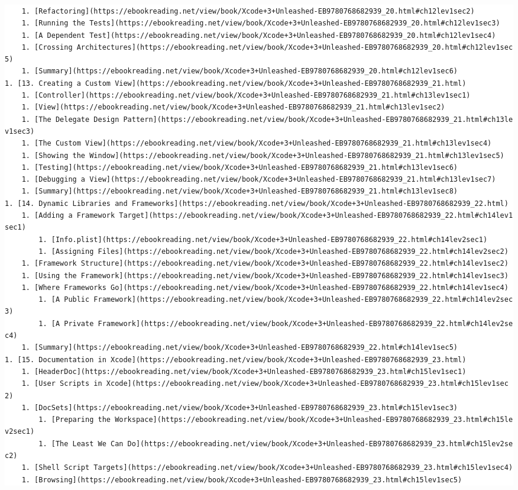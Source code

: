         1. [Refactoring](https://ebookreading.net/view/book/Xcode+3+Unleashed-EB9780768682939_20.html#ch12lev1sec2)
        1. [Running the Tests](https://ebookreading.net/view/book/Xcode+3+Unleashed-EB9780768682939_20.html#ch12lev1sec3)
        1. [A Dependent Test](https://ebookreading.net/view/book/Xcode+3+Unleashed-EB9780768682939_20.html#ch12lev1sec4)
        1. [Crossing Architectures](https://ebookreading.net/view/book/Xcode+3+Unleashed-EB9780768682939_20.html#ch12lev1sec5)
        1. [Summary](https://ebookreading.net/view/book/Xcode+3+Unleashed-EB9780768682939_20.html#ch12lev1sec6)
    1. [13. Creating a Custom View](https://ebookreading.net/view/book/Xcode+3+Unleashed-EB9780768682939_21.html)
        1. [Controller](https://ebookreading.net/view/book/Xcode+3+Unleashed-EB9780768682939_21.html#ch13lev1sec1)
        1. [View](https://ebookreading.net/view/book/Xcode+3+Unleashed-EB9780768682939_21.html#ch13lev1sec2)
        1. [The Delegate Design Pattern](https://ebookreading.net/view/book/Xcode+3+Unleashed-EB9780768682939_21.html#ch13lev1sec3)
        1. [The Custom View](https://ebookreading.net/view/book/Xcode+3+Unleashed-EB9780768682939_21.html#ch13lev1sec4)
        1. [Showing the Window](https://ebookreading.net/view/book/Xcode+3+Unleashed-EB9780768682939_21.html#ch13lev1sec5)
        1. [Testing](https://ebookreading.net/view/book/Xcode+3+Unleashed-EB9780768682939_21.html#ch13lev1sec6)
        1. [Debugging a View](https://ebookreading.net/view/book/Xcode+3+Unleashed-EB9780768682939_21.html#ch13lev1sec7)
        1. [Summary](https://ebookreading.net/view/book/Xcode+3+Unleashed-EB9780768682939_21.html#ch13lev1sec8)
    1. [14. Dynamic Libraries and Frameworks](https://ebookreading.net/view/book/Xcode+3+Unleashed-EB9780768682939_22.html)
        1. [Adding a Framework Target](https://ebookreading.net/view/book/Xcode+3+Unleashed-EB9780768682939_22.html#ch14lev1sec1)
            1. [Info.plist](https://ebookreading.net/view/book/Xcode+3+Unleashed-EB9780768682939_22.html#ch14lev2sec1)
            1. [Assigning Files](https://ebookreading.net/view/book/Xcode+3+Unleashed-EB9780768682939_22.html#ch14lev2sec2)
        1. [Framework Structure](https://ebookreading.net/view/book/Xcode+3+Unleashed-EB9780768682939_22.html#ch14lev1sec2)
        1. [Using the Framework](https://ebookreading.net/view/book/Xcode+3+Unleashed-EB9780768682939_22.html#ch14lev1sec3)
        1. [Where Frameworks Go](https://ebookreading.net/view/book/Xcode+3+Unleashed-EB9780768682939_22.html#ch14lev1sec4)
            1. [A Public Framework](https://ebookreading.net/view/book/Xcode+3+Unleashed-EB9780768682939_22.html#ch14lev2sec3)
            1. [A Private Framework](https://ebookreading.net/view/book/Xcode+3+Unleashed-EB9780768682939_22.html#ch14lev2sec4)
        1. [Summary](https://ebookreading.net/view/book/Xcode+3+Unleashed-EB9780768682939_22.html#ch14lev1sec5)
    1. [15. Documentation in Xcode](https://ebookreading.net/view/book/Xcode+3+Unleashed-EB9780768682939_23.html)
        1. [HeaderDoc](https://ebookreading.net/view/book/Xcode+3+Unleashed-EB9780768682939_23.html#ch15lev1sec1)
        1. [User Scripts in Xcode](https://ebookreading.net/view/book/Xcode+3+Unleashed-EB9780768682939_23.html#ch15lev1sec2)
        1. [DocSets](https://ebookreading.net/view/book/Xcode+3+Unleashed-EB9780768682939_23.html#ch15lev1sec3)
            1. [Preparing the Workspace](https://ebookreading.net/view/book/Xcode+3+Unleashed-EB9780768682939_23.html#ch15lev2sec1)
            1. [The Least We Can Do](https://ebookreading.net/view/book/Xcode+3+Unleashed-EB9780768682939_23.html#ch15lev2sec2)
        1. [Shell Script Targets](https://ebookreading.net/view/book/Xcode+3+Unleashed-EB9780768682939_23.html#ch15lev1sec4)
        1. [Browsing](https://ebookreading.net/view/book/Xcode+3+Unleashed-EB9780768682939_23.html#ch15lev1sec5)